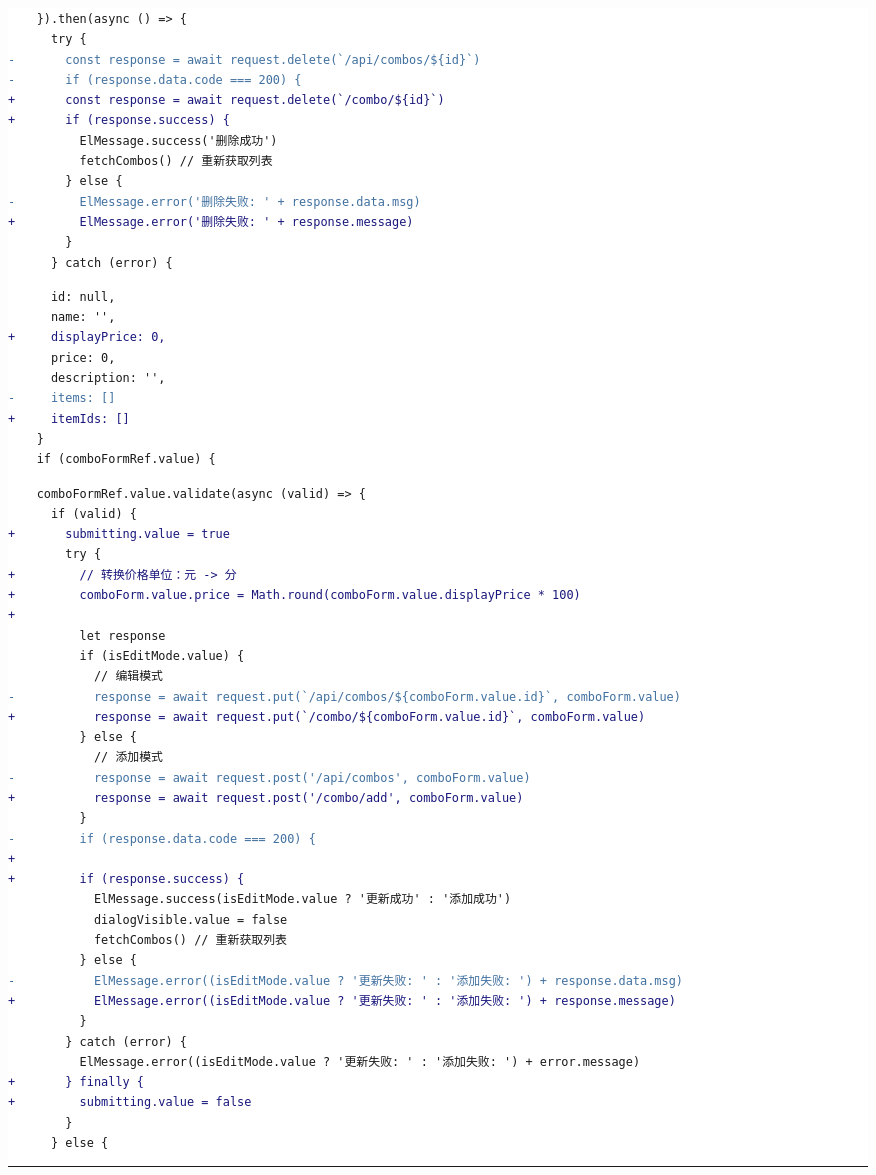 ```diff
    }).then(async () => {
      try {
-       const response = await request.delete(`/api/combos/${id}`)
-       if (response.data.code === 200) {
+       const response = await request.delete(`/combo/${id}`)
+       if (response.success) {
          ElMessage.success('删除成功')
          fetchCombos() // 重新获取列表
        } else {
-         ElMessage.error('删除失败: ' + response.data.msg)
+         ElMessage.error('删除失败: ' + response.message)
        }
      } catch (error) {
```

```diff
      id: null,
      name: '',
+     displayPrice: 0,
      price: 0,
      description: '',
-     items: []
+     itemIds: []
    }
    if (comboFormRef.value) {
```

```diff
    comboFormRef.value.validate(async (valid) => {
      if (valid) {
+       submitting.value = true
        try {
+         // 转换价格单位：元 -> 分
+         comboForm.value.price = Math.round(comboForm.value.displayPrice * 100)
+         
          let response
          if (isEditMode.value) {
            // 编辑模式
-           response = await request.put(`/api/combos/${comboForm.value.id}`, comboForm.value)
+           response = await request.put(`/combo/${comboForm.value.id}`, comboForm.value)
          } else {
            // 添加模式
-           response = await request.post('/api/combos', comboForm.value)
+           response = await request.post('/combo/add', comboForm.value)
          }
-         if (response.data.code === 200) {
+         
+         if (response.success) {
            ElMessage.success(isEditMode.value ? '更新成功' : '添加成功')
            dialogVisible.value = false
            fetchCombos() // 重新获取列表
          } else {
-           ElMessage.error((isEditMode.value ? '更新失败: ' : '添加失败: ') + response.data.msg)
+           ElMessage.error((isEditMode.value ? '更新失败: ' : '添加失败: ') + response.message)
          }
        } catch (error) {
          ElMessage.error((isEditMode.value ? '更新失败: ' : '添加失败: ') + error.message)
+       } finally {
+         submitting.value = false
        }
      } else {
```

---